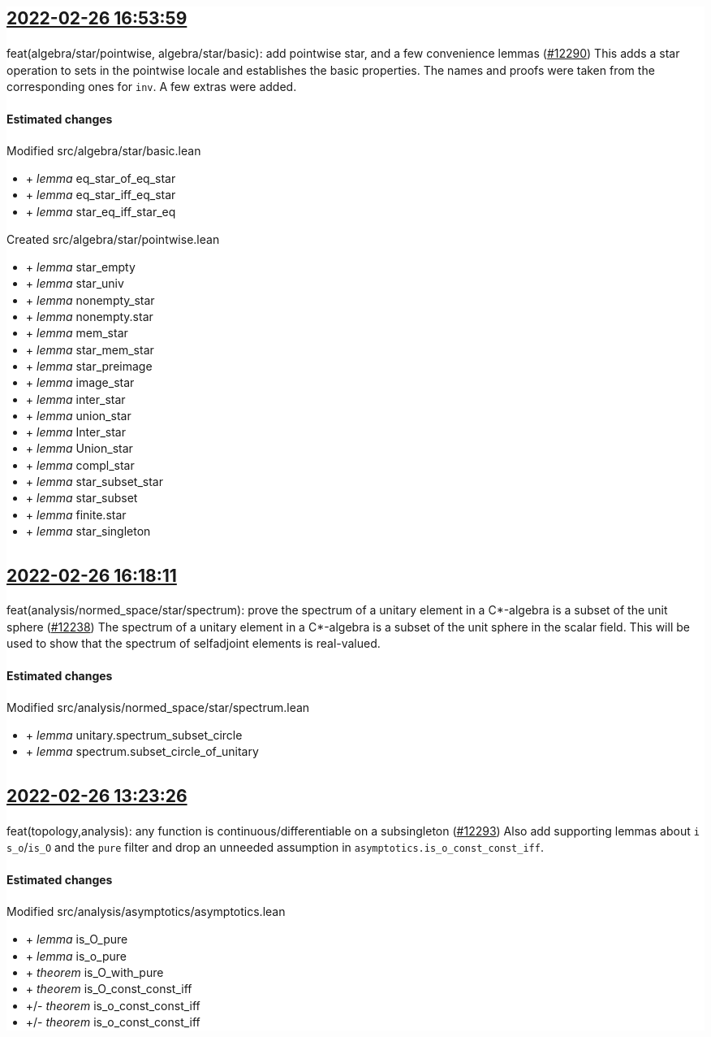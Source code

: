 

## [2022-02-26 16:53:59](https://github.com/leanprover-community/mathlib/commit/3b49fe2)
feat(algebra/star/pointwise, algebra/star/basic): add pointwise star, and a few convenience lemmas ([#12290](https://github.com/leanprover-community/mathlib/pull/12290))
This adds a star operation to sets in the pointwise locale and establishes the basic properties. The names and proofs were taken from the corresponding ones for `inv`. A few extras were added.
#### Estimated changes
Modified src/algebra/star/basic.lean
- \+ *lemma* eq_star_of_eq_star
- \+ *lemma* eq_star_iff_eq_star
- \+ *lemma* star_eq_iff_star_eq

Created src/algebra/star/pointwise.lean
- \+ *lemma* star_empty
- \+ *lemma* star_univ
- \+ *lemma* nonempty_star
- \+ *lemma* nonempty.star
- \+ *lemma* mem_star
- \+ *lemma* star_mem_star
- \+ *lemma* star_preimage
- \+ *lemma* image_star
- \+ *lemma* inter_star
- \+ *lemma* union_star
- \+ *lemma* Inter_star
- \+ *lemma* Union_star
- \+ *lemma* compl_star
- \+ *lemma* star_subset_star
- \+ *lemma* star_subset
- \+ *lemma* finite.star
- \+ *lemma* star_singleton



## [2022-02-26 16:18:11](https://github.com/leanprover-community/mathlib/commit/87fc3ea)
feat(analysis/normed_space/star/spectrum): prove the spectrum of a unitary element in a C*-algebra is a subset of the unit sphere ([#12238](https://github.com/leanprover-community/mathlib/pull/12238))
The spectrum of a unitary element in a C*-algebra is a subset of the unit sphere in the scalar field. This will be used to show that the spectrum of selfadjoint elements is real-valued.
#### Estimated changes
Modified src/analysis/normed_space/star/spectrum.lean
- \+ *lemma* unitary.spectrum_subset_circle
- \+ *lemma* spectrum.subset_circle_of_unitary



## [2022-02-26 13:23:26](https://github.com/leanprover-community/mathlib/commit/0f1bc2c)
feat(topology,analysis): any function is continuous/differentiable on a subsingleton ([#12293](https://github.com/leanprover-community/mathlib/pull/12293))
Also add supporting lemmas about `is_o`/`is_O` and the `pure` filter
and drop an unneeded assumption in `asymptotics.is_o_const_const_iff`.
#### Estimated changes
Modified src/analysis/asymptotics/asymptotics.lean
- \+ *lemma* is_O_pure
- \+ *lemma* is_o_pure
- \+ *theorem* is_O_with_pure
- \+ *theorem* is_O_const_const_iff
- \+/\- *theorem* is_o_const_const_iff
- \+/\- *theorem* is_o_const_const_iff
